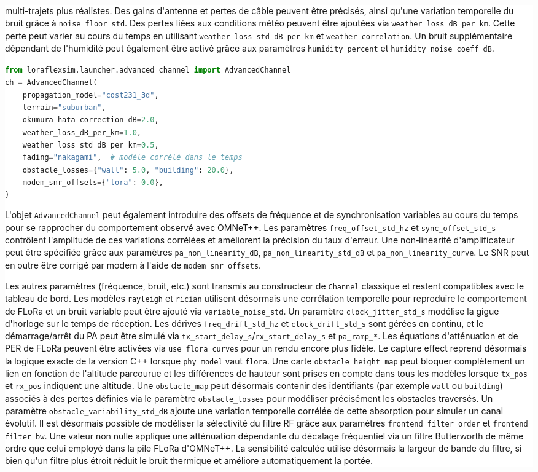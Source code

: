 multi-trajets plus réalistes. Des gains d'antenne et pertes de câble
peuvent être précisés, ainsi qu'une variation temporelle du bruit grâce
à `noise_floor_std`. Des pertes liées aux conditions météo peuvent être
ajoutées via `weather_loss_dB_per_km`. Cette perte peut varier au cours
du temps en utilisant `weather_loss_std_dB_per_km` et
`weather_correlation`. Un bruit supplémentaire dépendant
de l'humidité peut également être activé grâce aux paramètres
`humidity_percent` et `humidity_noise_coeff_dB`.

```python
from loraflexsim.launcher.advanced_channel import AdvancedChannel
ch = AdvancedChannel(
    propagation_model="cost231_3d",
    terrain="suburban",
    okumura_hata_correction_dB=2.0,
    weather_loss_dB_per_km=1.0,
    weather_loss_std_dB_per_km=0.5,
    fading="nakagami",  # modèle corrélé dans le temps
    obstacle_losses={"wall": 5.0, "building": 20.0},
    modem_snr_offsets={"lora": 0.0},
)
```

L'objet `AdvancedChannel` peut également introduire des offsets de
fréquence et de synchronisation variables au cours du temps pour se
rapprocher du comportement observé avec OMNeT++. Les paramètres
`freq_offset_std_hz` et `sync_offset_std_s` contrôlent l'amplitude de ces
variations corrélées et améliorent la précision du taux d'erreur.
Une non‑linéarité d'amplificateur peut être
spécifiée grâce aux paramètres `pa_non_linearity_dB`,
`pa_non_linearity_std_dB` et `pa_non_linearity_curve`. Le SNR peut en
outre être corrigé par modem à l'aide de `modem_snr_offsets`.

Les autres paramètres (fréquence, bruit, etc.) sont transmis au
constructeur de `Channel` classique et restent compatibles avec le
tableau de bord. Les modèles ``rayleigh`` et ``rician`` utilisent
désormais une corrélation temporelle pour reproduire le comportement de
FLoRa et un bruit variable peut être ajouté via ``variable_noise_std``.
Un paramètre ``clock_jitter_std_s`` modélise la gigue d'horloge sur le
temps de réception. Les dérives ``freq_drift_std_hz`` et ``clock_drift_std_s``
sont gérées en continu, et le démarrage/arrêt du PA peut être simulé via
``tx_start_delay_s``/``rx_start_delay_s`` et ``pa_ramp_*``. Les équations
d'atténuation et de PER de FLoRa peuvent être activées via ``use_flora_curves``
pour un rendu encore plus fidèle. Le capture effect reprend désormais la
logique exacte de la version C++ lorsque ``phy_model`` vaut ``flora``.
Une carte ``obstacle_height_map`` peut bloquer complètement un lien en
fonction de l'altitude parcourue et les différences de hauteur sont
prises en compte dans tous les modèles lorsque ``tx_pos`` et ``rx_pos``
indiquent une altitude.
Une ``obstacle_map`` peut désormais contenir des identifiants (par
exemple ``wall`` ou ``building``) associés à des pertes définies via le
paramètre ``obstacle_losses`` pour modéliser précisément les obstacles
traversés.
Un paramètre ``obstacle_variability_std_dB`` ajoute une variation
temporelle corrélée de cette absorption pour simuler un canal évolutif.
Il est désormais possible de modéliser la sélectivité du filtre RF grâce aux
paramètres ``frontend_filter_order`` et ``frontend_filter_bw``. Une valeur non
nulle applique une atténuation dépendante du décalage fréquentiel via un filtre
Butterworth de même ordre que celui employé dans la pile FLoRa d'OMNeT++.
La sensibilité calculée utilise désormais la largeur de bande du filtre,
si bien qu'un filtre plus étroit réduit le bruit thermique et améliore
automatiquement la portée.
